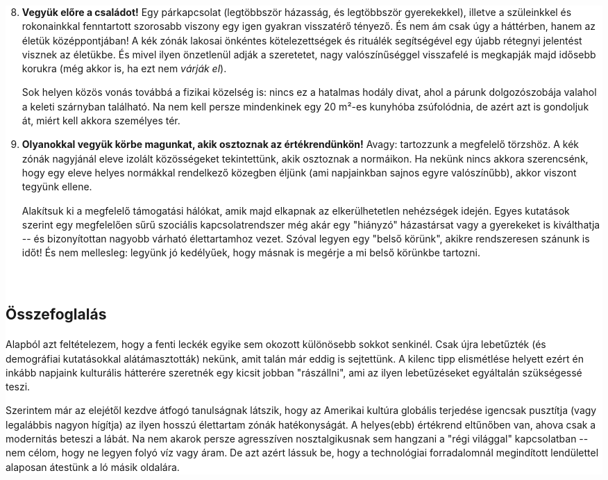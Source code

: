 8. **Vegyük előre a családot!**
Egy párkapcsolat (legtöbbször házasság, és legtöbbször gyerekekkel), illetve a szüleinkkel és rokonainkkal fenntartott szorosabb viszony egy igen gyakran visszatérő tényező.
És nem ám csak úgy a háttérben, hanem az életük középpontjában!
A kék zónák lakosai önkéntes kötelezettségek és rituálék segítségével egy újabb rétegnyi jelentést visznek az életükbe.
És mivel ilyen önzetlenül adják a szeretetet, nagy valószínűséggel visszafelé is megkapják majd idősebb korukra (még akkor is, ha ezt nem *várják el*).

    Sok helyen közös vonás továbbá a fizikai közelség is: nincs ez a hatalmas hodály divat, ahol a párunk dolgozószobája valahol a keleti szárnyban található.
    Na nem kell persze mindenkinek egy 20 m&sup2;-es kunyhóba zsúfolódnia, de azért azt is gondoljuk át, miért kell akkora személyes tér.

9. **Olyanokkal vegyük körbe magunkat, akik osztoznak az értékrendünkön!**
Avagy: tartozzunk a megfelelő törzshöz.
A kék zónák nagyjánál eleve izolált közösségeket tekintettünk, akik osztoznak a normáikon.
Ha nekünk nincs akkora szerencsénk, hogy egy eleve helyes normákkal rendelkező közegben éljünk (ami napjainkban sajnos egyre valószínűbb), akkor viszont tegyünk ellene.

    Alakítsuk ki a megfelelő támogatási hálókat, amik majd elkapnak az elkerülhetetlen nehézségek idején.
    Egyes kutatások szerint egy megfelelően sűrű szociális kapcsolatrendszer még akár egy "hiányzó" házastársat vagy a gyerekeket is kiválthatja -- és bizonyítottan nagyobb várható élettartamhoz vezet.
    Szóval legyen egy "belső körünk", akikre rendszeresen szánunk is időt!
    És nem mellesleg: legyünk jó kedélyűek, hogy másnak is megérje a mi belső körünkbe tartozni.

<br>






















## Összefoglalás

Alapból azt feltételezem, hogy a fenti leckék egyike sem okozott különösebb sokkot senkinél.
Csak újra lebetűzték (és demográfiai kutatásokkal alátámasztották) nekünk, amit talán már eddig is sejtettünk.
A kilenc tipp elismétlése helyett ezért én inkább napjaink kulturális hátterére szeretnék egy kicsit jobban "rászállni", ami az ilyen lebetűzéseket egyáltalán szükségessé teszi.

Szerintem már az elejétől kezdve átfogó tanulságnak látszik, hogy az Amerikai kultúra globális terjedése igencsak pusztítja (vagy legalábbis nagyon hígítja) az ilyen hosszú élettartam zónák hatékonyságát.
A helyes(ebb) értékrend eltűnőben van, ahova csak a modernitás beteszi a lábát.
Na nem akarok persze agresszíven nosztalgikusnak sem hangzani a "régi világgal" kapcsolatban -- nem célom, hogy ne legyen folyó víz vagy áram.
De azt azért lássuk be, hogy a technológiai forradalomnál megindított lendülettel alaposan átestünk a ló másik oldalára.
